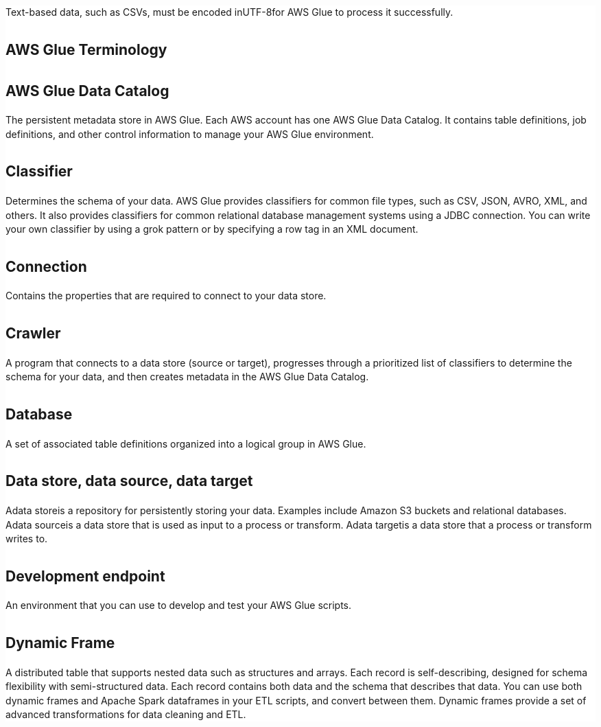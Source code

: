 Text-based data, such as CSVs, must be encoded inUTF-8for AWS Glue to process it successfully.

## AWS Glue Terminology

## AWS Glue Data Catalog

The persistent metadata store in AWS Glue. Each AWS account has one AWS Glue Data Catalog. It contains table definitions, job definitions, and other control information to manage your AWS Glue environment.

## Classifier

Determines the schema of your data. AWS Glue provides classifiers for common file types, such as CSV, JSON, AVRO, XML, and others. It also provides classifiers for common relational database management systems using a JDBC connection. You can write your own classifier by using a grok pattern or by specifying a row tag in an XML document.

## Connection

Contains the properties that are required to connect to your data store.

## Crawler

A program that connects to a data store (source or target), progresses through a prioritized list of classifiers to determine the schema for your data, and then creates metadata in the AWS Glue Data Catalog.

## Database

A set of associated table definitions organized into a logical group in AWS Glue.

## Data store, data source, data target

Adata storeis a repository for persistently storing your data. Examples include Amazon S3 buckets and relational databases. Adata sourceis a data store that is used as input to a process or transform. Adata targetis a data store that a process or transform writes to.

## Development endpoint

An environment that you can use to develop and test your AWS Glue scripts.

## Dynamic Frame

A distributed table that supports nested data such as structures and arrays. Each record is self-describing, designed for schema flexibility with semi-structured data. Each record contains both data and the schema that describes that data. You can use both dynamic frames and Apache Spark dataframes in your ETL scripts, and convert between them. Dynamic frames provide a set of advanced transformations for data cleaning and ETL.
